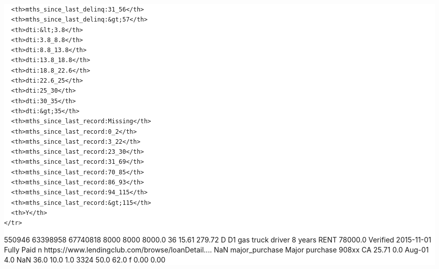       <th>mths_since_last_delinq:31_56</th>
      <th>mths_since_last_delinq:&gt;57</th>
      <th>dti:&lt;3.8</th>
      <th>dti:3.8_8.8</th>
      <th>dti:8.8_13.8</th>
      <th>dti:13.8_18.8</th>
      <th>dti:18.8_22.6</th>
      <th>dti:22.6_25</th>
      <th>dti:25_30</th>
      <th>dti:30_35</th>
      <th>dti:&gt;35</th>
      <th>mths_since_last_record:Missing</th>
      <th>mths_since_last_record:0_2</th>
      <th>mths_since_last_record:3_22</th>
      <th>mths_since_last_record:23_30</th>
      <th>mths_since_last_record:31_69</th>
      <th>mths_since_last_record:70_85</th>
      <th>mths_since_last_record:86_93</th>
      <th>mths_since_last_record:94_115</th>
      <th>mths_since_last_record:&gt;115</th>
      <th>Y</th>
    </tr>
  </thead>
  <tbody>
    <tr>
      <th>550946</th>
      <td>63398958</td>
      <td>67740818</td>
      <td>8000</td>
      <td>8000</td>
      <td>8000.0</td>
      <td>36</td>
      <td>15.61</td>
      <td>279.72</td>
      <td>D</td>
      <td>D1</td>
      <td>gas truck driver</td>
      <td>8 years</td>
      <td>RENT</td>
      <td>78000.0</td>
      <td>Verified</td>
      <td>2015-11-01</td>
      <td>Fully Paid</td>
      <td>n</td>
      <td>https://www.lendingclub.com/browse/loanDetail....</td>
      <td>NaN</td>
      <td>major_purchase</td>
      <td>Major purchase</td>
      <td>908xx</td>
      <td>CA</td>
      <td>25.71</td>
      <td>0.0</td>
      <td>Aug-01</td>
      <td>4.0</td>
      <td>NaN</td>
      <td>36.0</td>
      <td>10.0</td>
      <td>1.0</td>
      <td>3324</td>
      <td>50.0</td>
      <td>62.0</td>
      <td>f</td>
      <td>0.00</td>
      <td>0.00</td>